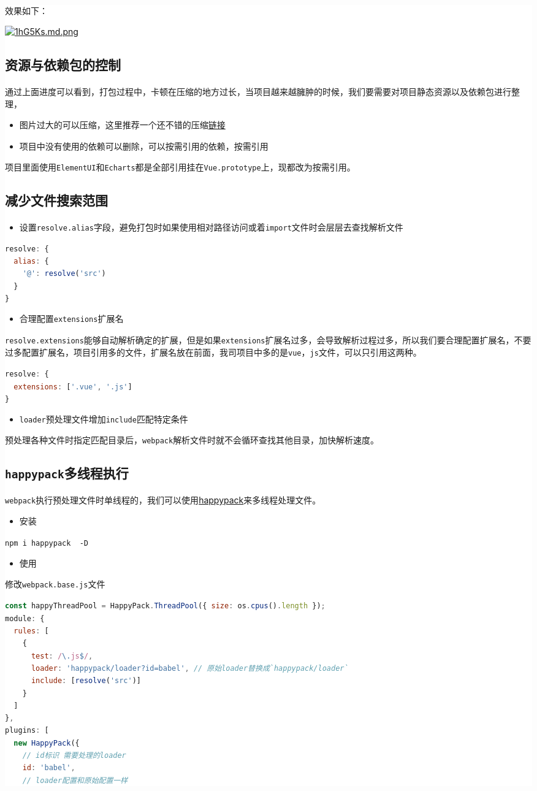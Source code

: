 效果如下：


[![1hG5Ks.md.png](https://s2.ax1x.com/2020/02/09/1hG5Ks.md.png)](https://imgchr.com/i/1hG5Ks)

## 资源与依赖包的控制

通过上面进度可以看到，打包过程中，卡顿在压缩的地方过长，当项目越来越臃肿的时候，我们要需要对项目静态资源以及依赖包进行整理，

- 图片过大的可以压缩，这里推荐一个还不错的压缩[链接](https://www.yasuotu.com/)

- 项目中没有使用的依赖可以删除，可以按需引用的依赖，按需引用

项目里面使用`ElementUI`和`Echarts`都是全部引用挂在`Vue.prototype`上，现都改为按需引用。

## 减少文件搜索范围

- 设置`resolve.alias`字段，避免打包时如果使用相对路径访问或着`import`文件时会层层去查找解析文件

```js
resolve: {
  alias: {
    '@': resolve('src')
  }
}
```

- 合理配置`extensions`扩展名

`resolve.extensions`能够自动解析确定的扩展，但是如果`extensions`扩展名过多，会导致解析过程过多，所以我们要合理配置扩展名，不要过多配置扩展名，项目引用多的文件，扩展名放在前面，我司项目中多的是`vue`，`js`文件，可以只引用这两种。

```js
resolve: {
  extensions: ['.vue', '.js']
}
```

- `loader`预处理文件增加`include`匹配特定条件

预处理各种文件时指定匹配目录后，`webpack`解析文件时就不会循环查找其他目录，加快解析速度。

## `happypack`多线程执行

`webpack`执行预处理文件时单线程的，我们可以使用[happypack](https://github.com/amireh/happypack)来多线程处理文件。

* 安装

```
npm i happypack  -D
```

* 使用

修改`webpack.base.js`文件

```js
const happyThreadPool = HappyPack.ThreadPool({ size: os.cpus().length });
module: {
  rules: [
    {
      test: /\.js$/,
      loader: 'happypack/loader?id=babel', // 原始loader替换成`happypack/loader`
      include: [resolve('src')]
    }
  ]
},
plugins: [
  new HappyPack({
    // id标识 需要处理的loader
    id: 'babel',
    // loader配置和原始配置一样
```